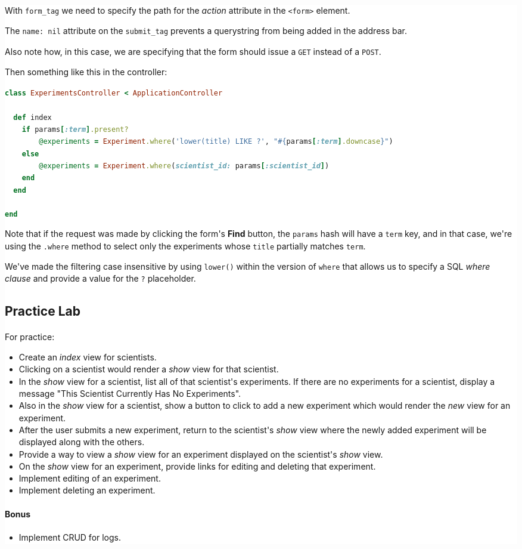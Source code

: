 With `form_tag` we need to specify the path for the _action_ attribute in the `<form>` element.

The `name: nil` attribute on the `submit_tag` prevents a querystring from being added in the address bar.

Also note how, in this case, we are specifying that the form should issue a `GET` instead of a `POST`.

Then something like this in the controller:

```ruby
class ExperimentsController < ApplicationController

  def index
    if params[:term].present?
    	@experiments = Experiment.where('lower(title) LIKE ?', "#{params[:term].downcase}")
    else
    	@experiments = Experiment.where(scientist_id: params[:scientist_id])
    end
  end

end
```

Note that if the request was made by clicking the form's **Find** button, the `params` hash will have a `term` key, and in that case, we're using the `.where` method to select only the experiments whose `title` partially matches `term`.

We've made the filtering case insensitive by using `lower()` within the version of `where` that allows us to specify a SQL _where clause_ and provide a value for the `?` placeholder.

## Practice Lab

For practice:

- Create an _index_ view for scientists.
- Clicking on a scientist would render a _show_ view for that scientist.
- In the _show_ view for a scientist, list all of that scientist's experiments.  If there are no experiments for a scientist, display a message "This Scientist Currently Has No Experiments".
- Also in the _show_ view for a scientist, show a button to click to add a new experiment which would render the _new_ view for an experiment.
- After the user submits a new experiment, return to the scientist's _show_ view where the newly added experiment will be displayed along with the others.
- Provide a way to view a _show_ view for an experiment displayed on the scientist's _show_ view.
- On the _show_ view for an experiment, provide links for editing and deleting that experiment.
- Implement editing of an experiment.
- Implement deleting an experiment.

#### Bonus

- Implement CRUD for logs.

